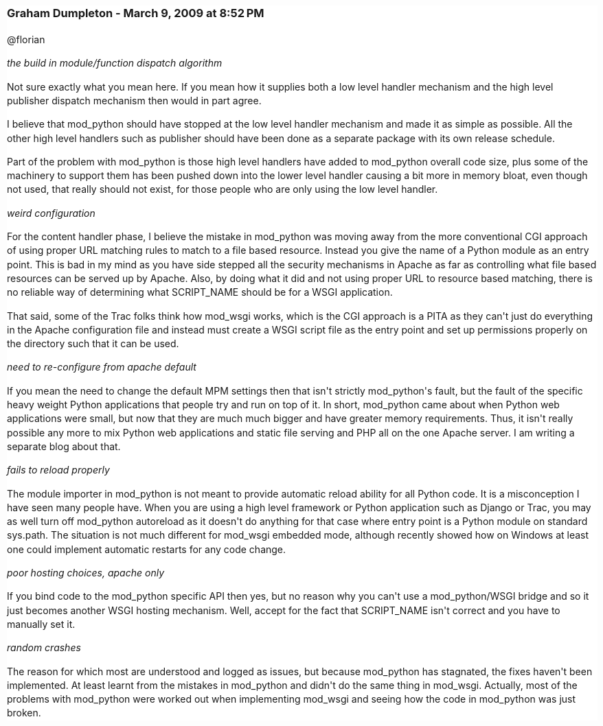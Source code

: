 ### Graham Dumpleton - March 9, 2009 at 8:52 PM

@florian  
  
 _the build in module/function dispatch algorithm_  
  
Not sure exactly what you mean here. If you mean how it supplies both a low level handler mechanism and the high level publisher dispatch mechanism then would in part agree.  
  
I believe that mod\_python should have stopped at the low level handler mechanism and made it as simple as possible. All the other high level handlers such as publisher should have been done as a separate package with its own release schedule.  
  
Part of the problem with mod\_python is those high level handlers have added to mod\_python overall code size, plus some of the machinery to support them has been pushed down into the lower level handler causing a bit more in memory bloat, even though not used, that really should not exist, for those people who are only using the low level handler.  
  
_weird configuration_  
  
For the content handler phase, I believe the mistake in mod\_python was moving away from the more conventional CGI approach of using proper URL matching rules to match to a file based resource. Instead you give the name of a Python module as an entry point. This is bad in my mind as you have side stepped all the security mechanisms in Apache as far as controlling what file based resources can be served up by Apache. Also, by doing what it did and not using proper URL to resource based matching, there is no reliable way of determining what SCRIPT\_NAME should be for a WSGI application.  
  
That said, some of the Trac folks think how mod\_wsgi works, which is the CGI approach is a PITA as they can't just do everything in the Apache configuration file and instead must create a WSGI script file as the entry point and set up permissions properly on the directory such that it can be used.  
  
_need to re-configure from apache default_  
  
If you mean the need to change the default MPM settings then that isn't strictly mod\_python's fault, but the fault of the specific heavy weight Python applications that people try and run on top of it. In short, mod\_python came about when Python web applications were small, but now that they are much much bigger and have greater memory requirements. Thus, it isn't really possible any more to mix Python web applications and static file serving and PHP all on the one Apache server. I am writing a separate blog about that.  
  
_fails to reload properly_  
  
The module importer in mod\_python is not meant to provide automatic reload ability for all Python code. It is a misconception I have seen many people have. When you are using a high level framework or Python application such as Django or Trac, you may as well turn off mod\_python autoreload as it doesn't do anything for that case where entry point is a Python module on standard sys.path. The situation is not much different for mod\_wsgi embedded mode, although recently showed how on Windows at least one could implement automatic restarts for any code change.  
  
_poor hosting choices, apache only_  
  
If you bind code to the mod\_python specific API then yes, but no reason why you can't use a mod\_python/WSGI bridge and so it just becomes another WSGI hosting mechanism. Well, accept for the fact that SCRIPT\_NAME isn't correct and you have to manually set it.  
  
_random crashes_  
  
The reason for which most are understood and logged as issues, but because mod\_python has stagnated, the fixes haven't been implemented. At least learnt from the mistakes in mod\_python and didn't do the same thing in mod\_wsgi. Actually, most of the problems with mod\_python were worked out when implementing mod\_wsgi and seeing how the code in mod\_python was just broken.  
  